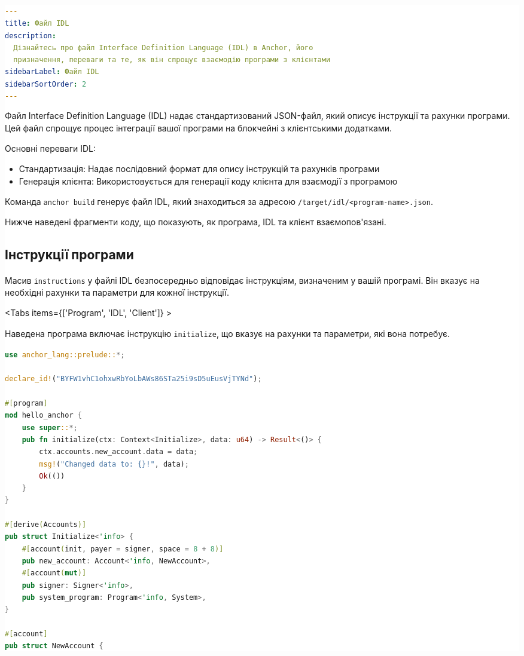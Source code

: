 ```yaml
---
title: Файл IDL
description:
  Дізнайтесь про файл Interface Definition Language (IDL) в Anchor, його
  призначення, переваги та те, як він спрощує взаємодію програми з клієнтами
sidebarLabel: Файл IDL
sidebarSortOrder: 2
---
```


Файл Interface Definition Language (IDL) надає стандартизований JSON-файл, який
описує інструкції та рахунки програми. Цей файл спрощує процес інтеграції вашої
програми на блокчейні з клієнтськими додатками.

Основні переваги IDL:

- Стандартизація: Надає послідовний формат для опису інструкцій та рахунків
  програми
- Генерація клієнта: Використовується для генерації коду клієнта для взаємодії з
  програмою

Команда `anchor build` генерує файл IDL, який знаходиться за адресою
`/target/idl/<program-name>.json`.

Нижче наведені фрагменти коду, що показують, як програма, IDL та клієнт
взаємопов'язані.

## Інструкції програми

Масив `instructions` у файлі IDL безпосередньо відповідає інструкціям,
визначеним у вашій програмі. Він вказує на необхідні рахунки та параметри для
кожної інструкції.


<Tabs items={['Program', 'IDL', 'Client']} >
<Tab value="Program">

Наведена програма включає інструкцію `initialize`, що вказує на рахунки та
параметри, які вона потребує.

```rust {8-12, 15-22}
use anchor_lang::prelude::*;

declare_id!("BYFW1vhC1ohxwRbYoLbAWs86STa25i9sD5uEusVjTYNd");

#[program]
mod hello_anchor {
    use super::*;
    pub fn initialize(ctx: Context<Initialize>, data: u64) -> Result<()> {
        ctx.accounts.new_account.data = data;
        msg!("Changed data to: {}!", data);
        Ok(())
    }
}

#[derive(Accounts)]
pub struct Initialize<'info> {
    #[account(init, payer = signer, space = 8 + 8)]
    pub new_account: Account<'info, NewAccount>,
    #[account(mut)]
    pub signer: Signer<'info>,
    pub system_program: Program<'info, System>,
}

#[account]
pub struct NewAccount {
```